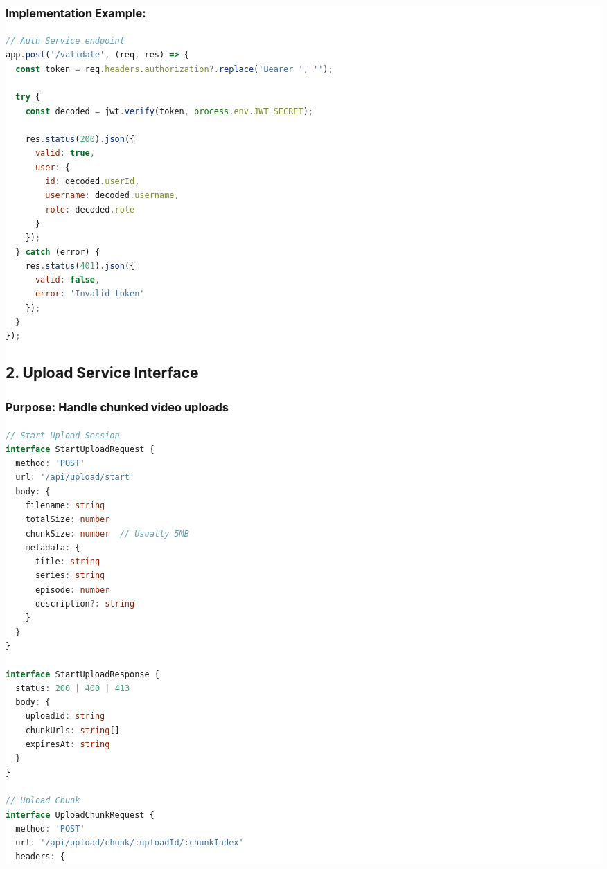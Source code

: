 ### **Implementation Example:**

```javascript
// Auth Service endpoint
app.post('/validate', (req, res) => {
  const token = req.headers.authorization?.replace('Bearer ', '');
  
  try {
    const decoded = jwt.verify(token, process.env.JWT_SECRET);
    
    res.status(200).json({
      valid: true,
      user: {
        id: decoded.userId,
        username: decoded.username,
        role: decoded.role
      }
    });
  } catch (error) {
    res.status(401).json({
      valid: false,
      error: 'Invalid token'
    });
  }
});
```

## **2. Upload Service Interface**

### **Purpose:** Handle chunked video uploads

```typescript
// Start Upload Session
interface StartUploadRequest {
  method: 'POST'
  url: '/api/upload/start'
  body: {
    filename: string
    totalSize: number
    chunkSize: number  // Usually 5MB
    metadata: {
      title: string
      series: string
      episode: number
      description?: string
    }
  }
}

interface StartUploadResponse {
  status: 200 | 400 | 413
  body: {
    uploadId: string
    chunkUrls: string[]
    expiresAt: string
  }
}

// Upload Chunk
interface UploadChunkRequest {
  method: 'POST'
  url: '/api/upload/chunk/:uploadId/:chunkIndex'
  headers: {
```